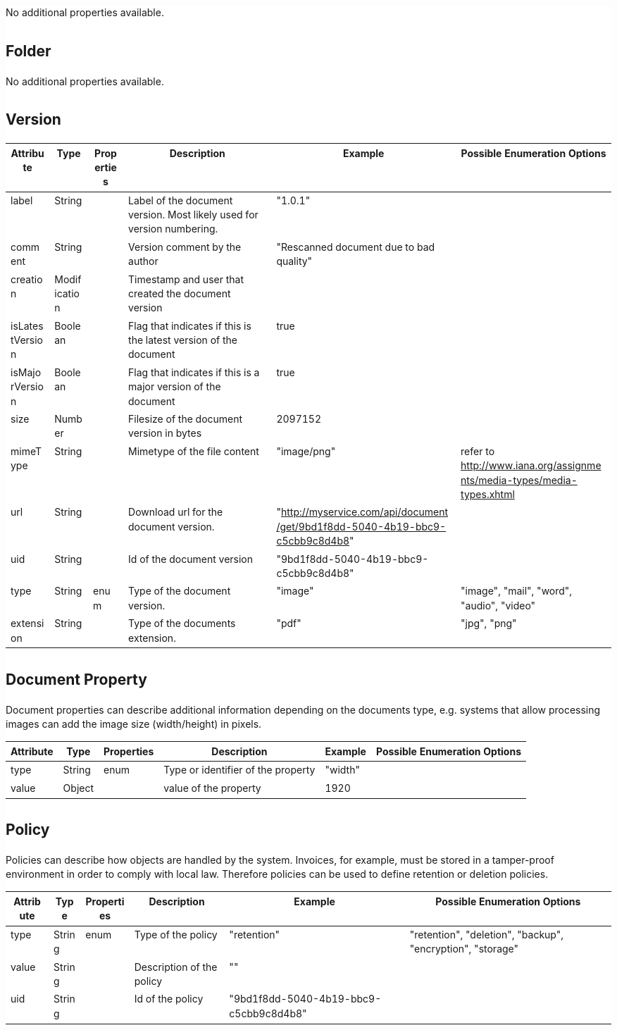 No additional properties available.

## Folder

No additional properties available.

## Version

|Attribute|Type|Properties|Description|Example|Possible Enumeration Options|
|---|---|---|---|---|---|
|label|String||Label of the document version. Most likely used for version numbering.|"1.0.1"||
|comment|String||Version comment by the author|"Rescanned document due to bad quality"||
|creation|Modification||Timestamp and user that created the document version|||
|isLatestVersion|Boolean||Flag that indicates if this is the latest version of the document|true||
|isMajorVersion|Boolean||Flag that indicates if this is a major version of the document|true||
|size|Number||Filesize of the document version in bytes|2097152||
|mimeType|String||Mimetype of the file content|"image/png"|refer to http://www.iana.org/assignments/media-types/media-types.xhtml|
|url|String||Download url for the document version.|"http://myservice.com/api/document/get/9bd1f8dd-5040-4b19-bbc9-c5cbb9c8d4b8"||
|uid|String||Id of the document version|"9bd1f8dd-5040-4b19-bbc9-c5cbb9c8d4b8"||
|type|String|enum|Type of the document version.|"image"|"image", "mail", "word", "audio", "video"|
|extension|String||Type of the documents extension.|"pdf"|"jpg", "png"|

## Document Property

Document properties can describe additional information depending on the documents type,
e.g. systems that allow processing images can add the image size (width/height) in pixels.

|Attribute|Type|Properties|Description|Example|Possible Enumeration Options|
|---|---|---|---|---|---|
|type|String|enum|Type or identifier of the property|"width"||
|value|Object||value of the property|1920||

## Policy

Policies can describe how objects are handled by the system.
Invoices, for example, must be stored in a tamper-proof environment in order to comply with local law.
Therefore policies can be used to define retention or deletion policies.

|Attribute|Type|Properties|Description|Example|Possible Enumeration Options|
|---|---|---|---|---|---|
|type|String|enum|Type of the policy|"retention"|"retention", "deletion", "backup", "encryption", "storage"|
|value|String||Description of the policy|""||
|uid|String||Id of the policy|"9bd1f8dd-5040-4b19-bbc9-c5cbb9c8d4b8"||
